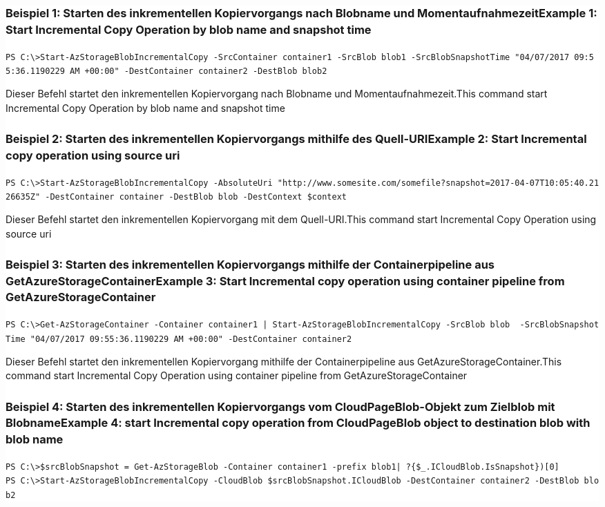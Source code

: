 ### <span data-ttu-id="71ebb-114">Beispiel 1: Starten des inkrementellen Kopiervorgangs nach Blobname und Momentaufnahmezeit</span><span class="sxs-lookup"><span data-stu-id="71ebb-114">Example 1: Start Incremental Copy Operation by blob name and snapshot time</span></span>
```
PS C:\>Start-AzStorageBlobIncrementalCopy -SrcContainer container1 -SrcBlob blob1 -SrcBlobSnapshotTime "04/07/2017 09:55:36.1190229 AM +00:00" -DestContainer container2 -DestBlob blob2
```

<span data-ttu-id="71ebb-115">Dieser Befehl startet den inkrementellen Kopiervorgang nach Blobname und Momentaufnahmezeit.</span><span class="sxs-lookup"><span data-stu-id="71ebb-115">This command start Incremental Copy Operation by blob name and snapshot time</span></span>

### <span data-ttu-id="71ebb-116">Beispiel 2: Starten des inkrementellen Kopiervorgangs mithilfe des Quell-URI</span><span class="sxs-lookup"><span data-stu-id="71ebb-116">Example 2: Start Incremental copy operation using source uri</span></span>
```
PS C:\>Start-AzStorageBlobIncrementalCopy -AbsoluteUri "http://www.somesite.com/somefile?snapshot=2017-04-07T10:05:40.2126635Z" -DestContainer container -DestBlob blob -DestContext $context
```

<span data-ttu-id="71ebb-117">Dieser Befehl startet den inkrementellen Kopiervorgang mit dem Quell-URI.</span><span class="sxs-lookup"><span data-stu-id="71ebb-117">This command start Incremental Copy Operation using source uri</span></span>

### <span data-ttu-id="71ebb-118">Beispiel 3: Starten des inkrementellen Kopiervorgangs mithilfe der Containerpipeline aus GetAzureStorageContainer</span><span class="sxs-lookup"><span data-stu-id="71ebb-118">Example 3:  Start Incremental copy operation using container pipeline from GetAzureStorageContainer</span></span>
```
PS C:\>Get-AzStorageContainer -Container container1 | Start-AzStorageBlobIncrementalCopy -SrcBlob blob  -SrcBlobSnapshotTime "04/07/2017 09:55:36.1190229 AM +00:00" -DestContainer container2
```

<span data-ttu-id="71ebb-119">Dieser Befehl startet den inkrementellen Kopiervorgang mithilfe der Containerpipeline aus GetAzureStorageContainer.</span><span class="sxs-lookup"><span data-stu-id="71ebb-119">This command start Incremental Copy Operation using container pipeline from GetAzureStorageContainer</span></span>

### <span data-ttu-id="71ebb-120">Beispiel 4: Starten des inkrementellen Kopiervorgangs vom CloudPageBlob-Objekt zum Zielblob mit Blobname</span><span class="sxs-lookup"><span data-stu-id="71ebb-120">Example 4:  start Incremental copy operation from CloudPageBlob object to destination blob with blob name</span></span>
```
PS C:\>$srcBlobSnapshot = Get-AzStorageBlob -Container container1 -prefix blob1| ?{$_.ICloudBlob.IsSnapshot})[0]
PS C:\>Start-AzStorageBlobIncrementalCopy -CloudBlob $srcBlobSnapshot.ICloudBlob -DestContainer container2 -DestBlob blob2
```
